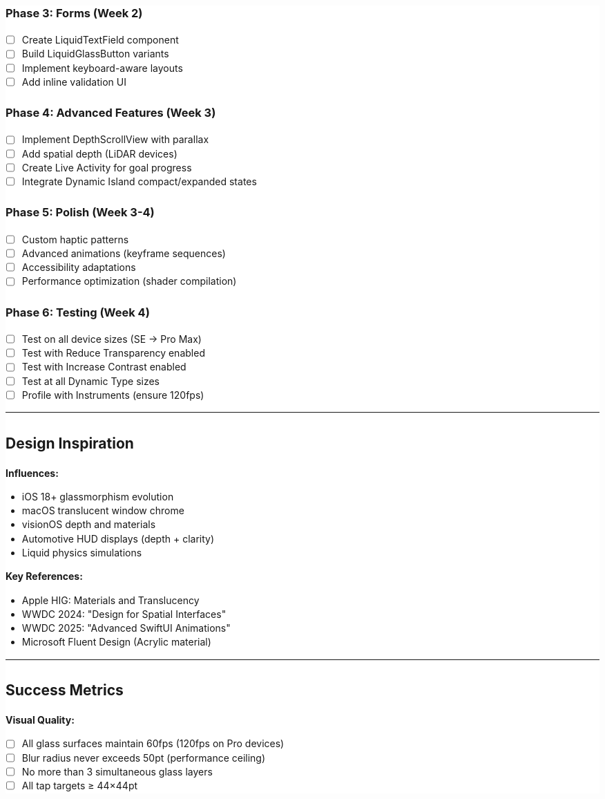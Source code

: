 ### Phase 3: Forms (Week 2)
- [ ] Create LiquidTextField component
- [ ] Build LiquidGlassButton variants
- [ ] Implement keyboard-aware layouts
- [ ] Add inline validation UI

### Phase 4: Advanced Features (Week 3)
- [ ] Implement DepthScrollView with parallax
- [ ] Add spatial depth (LiDAR devices)
- [ ] Create Live Activity for goal progress
- [ ] Integrate Dynamic Island compact/expanded states

### Phase 5: Polish (Week 3-4)
- [ ] Custom haptic patterns
- [ ] Advanced animations (keyframe sequences)
- [ ] Accessibility adaptations
- [ ] Performance optimization (shader compilation)

### Phase 6: Testing (Week 4)
- [ ] Test on all device sizes (SE → Pro Max)
- [ ] Test with Reduce Transparency enabled
- [ ] Test with Increase Contrast enabled
- [ ] Test at all Dynamic Type sizes
- [ ] Profile with Instruments (ensure 120fps)

---

## Design Inspiration

**Influences:**
- iOS 18+ glassmorphism evolution
- macOS translucent window chrome
- visionOS depth and materials
- Automotive HUD displays (depth + clarity)
- Liquid physics simulations

**Key References:**
- Apple HIG: Materials and Translucency
- WWDC 2024: "Design for Spatial Interfaces"
- WWDC 2025: "Advanced SwiftUI Animations"
- Microsoft Fluent Design (Acrylic material)

---

## Success Metrics

**Visual Quality:**
- [ ] All glass surfaces maintain 60fps (120fps on Pro devices)
- [ ] Blur radius never exceeds 50pt (performance ceiling)
- [ ] No more than 3 simultaneous glass layers
- [ ] All tap targets ≥ 44×44pt
